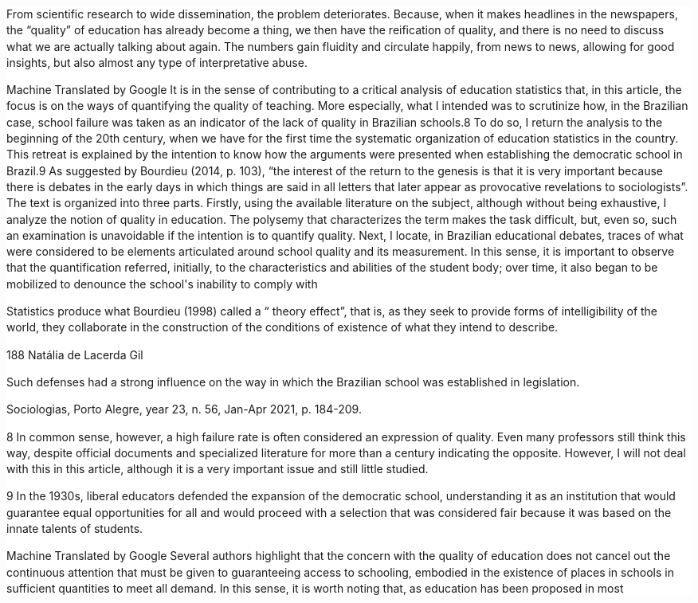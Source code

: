 From scientific research to wide dissemination, the problem deteriorates.
Because, when it makes headlines in the newspapers, the “quality” of
education has already become a thing, we then have the reification of quality,
and there is no need to discuss what we are actually talking about again. The
numbers gain fluidity and circulate happily, from news to news, allowing for
good insights, but also almost any type of interpretative abuse.

Machine Translated by Google
It is in the sense of contributing to a critical analysis of education
statistics that, in this article, the focus is on the ways of quantifying the
quality of teaching. More especially, what I intended was to scrutinize
how, in the Brazilian case, school failure was taken as an indicator of the
lack of quality in Brazilian schools.8 To do so, I return the analysis to the
beginning of the 20th century, when we have for the first time the
systematic organization of education statistics in the country. This retreat
is explained by the intention to know how the arguments were presented
when establishing the democratic school in Brazil.9 As suggested by
Bourdieu (2014, p. 103), “the interest of the return to the genesis is that it
is very important because there is debates in the early days in which
things are said in all letters that later appear as provocative revelations to sociologists”.
The text is organized into three parts. Firstly, using the available
literature on the subject, although without being exhaustive, I analyze the
notion of quality in education. The polysemy that characterizes the term
makes the task difficult, but, even so, such an examination is unavoidable
if the intention is to quantify quality. Next, I locate, in Brazilian educational
debates, traces of what were considered to be elements articulated
around school quality and its measurement.
In this sense, it is important to observe that the quantification referred,
initially, to the characteristics and abilities of the student body; over time,
it also began to be mobilized to denounce the school's inability to comply with

Statistics produce what Bourdieu (1998) called a “ theory effect”,
that is, as they seek to provide forms of intelligibility of the world,
they collaborate in the construction of the conditions of existence of
what they intend to describe.

188 Natália de Lacerda Gil

Such defenses had a strong influence on the way in which the Brazilian school was established
in legislation.

Sociologias, Porto Alegre, year 23, n. 56, Jan-Apr 2021, p. 184-209.

8 In common sense, however, a high failure rate is often considered an expression of quality.
Even many professors still think this way, despite official documents and specialized literature
for more than a century indicating the opposite. However, I will not deal with this in this article,
although it is a very important issue and still little studied.

9 In the 1930s, liberal educators defended the expansion of the democratic school,
understanding it as an institution that would guarantee equal opportunities for all and would
proceed with a selection that was considered fair because it was based on the innate talents of students.

Machine Translated by Google
Several authors highlight that the concern with the quality of education
does not cancel out the continuous attention that must be given to
guaranteeing access to schooling, embodied in the existence of places
in schools in sufficient quantities to meet all demand. In this sense, it is
worth noting that, as education has been proposed in most
